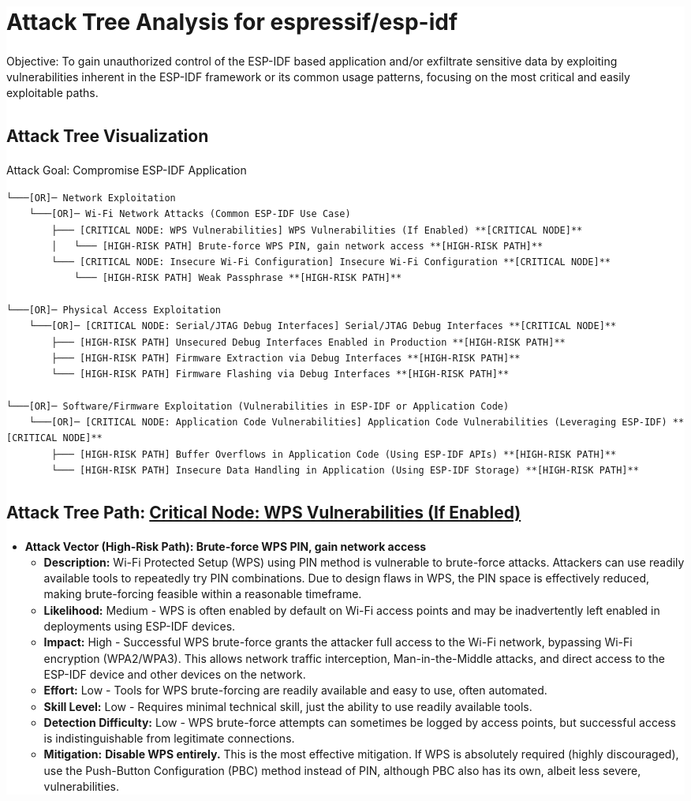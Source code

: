 # Attack Tree Analysis for espressif/esp-idf

Objective: To gain unauthorized control of the ESP-IDF based application and/or exfiltrate sensitive data by exploiting vulnerabilities inherent in the ESP-IDF framework or its common usage patterns, focusing on the most critical and easily exploitable paths.

## Attack Tree Visualization

Attack Goal: Compromise ESP-IDF Application

    └───[OR]─ Network Exploitation
        └───[OR]─ Wi-Fi Network Attacks (Common ESP-IDF Use Case)
            ├─── [CRITICAL NODE: WPS Vulnerabilities] WPS Vulnerabilities (If Enabled) **[CRITICAL NODE]**
            │   └─── [HIGH-RISK PATH] Brute-force WPS PIN, gain network access **[HIGH-RISK PATH]**
            └─── [CRITICAL NODE: Insecure Wi-Fi Configuration] Insecure Wi-Fi Configuration **[CRITICAL NODE]**
                └─── [HIGH-RISK PATH] Weak Passphrase **[HIGH-RISK PATH]**

    └───[OR]─ Physical Access Exploitation
        └───[OR]─ [CRITICAL NODE: Serial/JTAG Debug Interfaces] Serial/JTAG Debug Interfaces **[CRITICAL NODE]**
            ├─── [HIGH-RISK PATH] Unsecured Debug Interfaces Enabled in Production **[HIGH-RISK PATH]**
            ├─── [HIGH-RISK PATH] Firmware Extraction via Debug Interfaces **[HIGH-RISK PATH]**
            └─── [HIGH-RISK PATH] Firmware Flashing via Debug Interfaces **[HIGH-RISK PATH]**

    └───[OR]─ Software/Firmware Exploitation (Vulnerabilities in ESP-IDF or Application Code)
        └───[OR]─ [CRITICAL NODE: Application Code Vulnerabilities] Application Code Vulnerabilities (Leveraging ESP-IDF) **[CRITICAL NODE]**
            ├─── [HIGH-RISK PATH] Buffer Overflows in Application Code (Using ESP-IDF APIs) **[HIGH-RISK PATH]**
            └─── [HIGH-RISK PATH] Insecure Data Handling in Application (Using ESP-IDF Storage) **[HIGH-RISK PATH]**

## Attack Tree Path: [Critical Node: WPS Vulnerabilities (If Enabled)](./attack_tree_paths/critical_node_wps_vulnerabilities__if_enabled_.md)

*   **Attack Vector (High-Risk Path): Brute-force WPS PIN, gain network access**
    *   **Description:** Wi-Fi Protected Setup (WPS) using PIN method is vulnerable to brute-force attacks. Attackers can use readily available tools to repeatedly try PIN combinations. Due to design flaws in WPS, the PIN space is effectively reduced, making brute-forcing feasible within a reasonable timeframe.
    *   **Likelihood:** Medium - WPS is often enabled by default on Wi-Fi access points and may be inadvertently left enabled in deployments using ESP-IDF devices.
    *   **Impact:** High - Successful WPS brute-force grants the attacker full access to the Wi-Fi network, bypassing Wi-Fi encryption (WPA2/WPA3). This allows network traffic interception, Man-in-the-Middle attacks, and direct access to the ESP-IDF device and other devices on the network.
    *   **Effort:** Low - Tools for WPS brute-forcing are readily available and easy to use, often automated.
    *   **Skill Level:** Low - Requires minimal technical skill, just the ability to use readily available tools.
    *   **Detection Difficulty:** Low - WPS brute-force attempts can sometimes be logged by access points, but successful access is indistinguishable from legitimate connections.
    *   **Mitigation:** **Disable WPS entirely.** This is the most effective mitigation. If WPS is absolutely required (highly discouraged), use the Push-Button Configuration (PBC) method instead of PIN, although PBC also has its own, albeit less severe, vulnerabilities.
